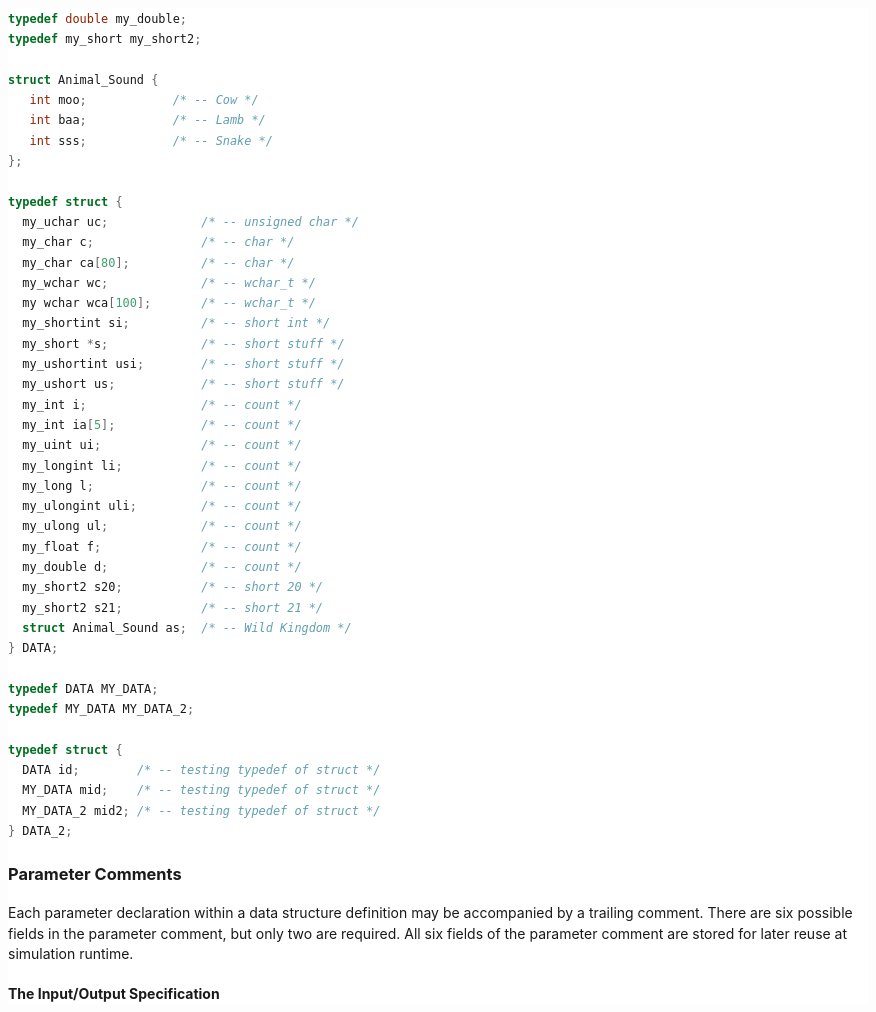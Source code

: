 ```C
typedef double my_double;
typedef my_short my_short2;

struct Animal_Sound {
   int moo;            /* -- Cow */
   int baa;            /* -- Lamb */
   int sss;            /* -- Snake */
};

typedef struct {
  my_uchar uc;             /* -- unsigned char */
  my_char c;               /* -- char */
  my_char ca[80];          /* -- char */
  my_wchar wc;             /* -- wchar_t */
  my wchar wca[100];       /* -- wchar_t */
  my_shortint si;          /* -- short int */
  my_short *s;             /* -- short stuff */
  my_ushortint usi;        /* -- short stuff */
  my_ushort us;            /* -- short stuff */
  my_int i;                /* -- count */
  my_int ia[5];            /* -- count */
  my_uint ui;              /* -- count */
  my_longint li;           /* -- count */
  my_long l;               /* -- count */
  my_ulongint uli;         /* -- count */
  my_ulong ul;             /* -- count */
  my_float f;              /* -- count */
  my_double d;             /* -- count */
  my_short2 s20;           /* -- short 20 */
  my_short2 s21;           /* -- short 21 */
  struct Animal_Sound as;  /* -- Wild Kingdom */
} DATA;

typedef DATA MY_DATA;
typedef MY_DATA MY_DATA_2;

typedef struct {
  DATA id;        /* -- testing typedef of struct */
  MY_DATA mid;    /* -- testing typedef of struct */
  MY_DATA_2 mid2; /* -- testing typedef of struct */
} DATA_2;
```

### Parameter Comments

Each parameter declaration within a data structure definition may be accompanied by a trailing comment. There are six possible fields in the parameter comment, but only two are required. All six fields of the parameter comment are stored for later reuse at simulation runtime.

#### The Input/Output Specification
